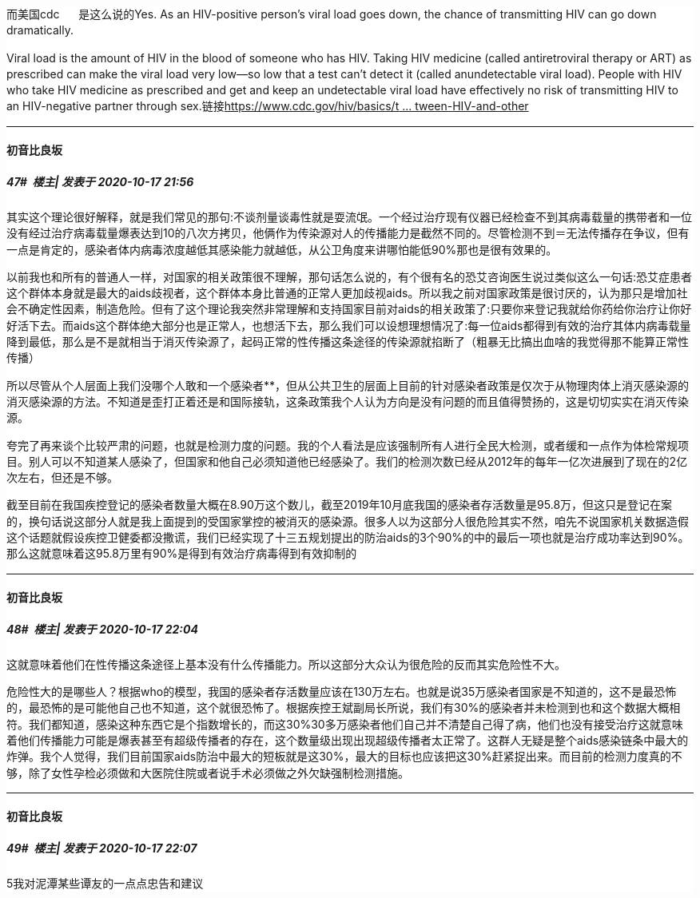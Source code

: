 而美国cdc      是这么说的Yes. As an HIV-positive person’s viral load goes down, the chance of transmitting HIV can go down dramatically.


Viral load is the amount of HIV in the blood of someone who has HIV. Taking HIV medicine (called antiretroviral therapy or ART) as prescribed can make the viral load very low—so low that a test can’t detect it (called anundetectable viral load). People with HIV who take HIV medicine as prescribed and get and keep an undetectable viral load have effectively no risk of transmitting HIV to an HIV-negative partner through sex.链接[https://www.cdc.gov/hiv/basics/t ... tween-HIV-and-other](https://www.cdc.gov/hiv/basics/transmission.html#connection-between-HIV-and-other)


-----

####  初音比良坂  
##### 47#         楼主| 发表于 2020-10-17 21:56


其实这个理论很好解释，就是我们常见的那句:不谈剂量谈毒性就是耍流氓。一个经过治疗现有仪器已经检查不到其病毒载量的携带者和一位没有经过治疗病毒载量爆表达到10的八次方拷贝，他俩作为传染源对人的传播能力是截然不同的。尽管检测不到＝无法传播存在争议，但有一点是肯定的，感染者体内病毒浓度越低其感染能力就越低，从公卫角度来讲哪怕能低90%那也是很有效果的。

以前我也和所有的普通人一样，对国家的相关政策很不理解，那句话怎么说的，有个很有名的恐艾咨询医生说过类似这么一句话:恐艾症患者这个群体本身就是最大的aids歧视者，这个群体本身比普通的正常人更加歧视aids。所以我之前对国家政策是很讨厌的，认为那只是增加社会不确定性因素，制造危险。但有了这个理论我突然非常理解和支持国家目前对aids的相关政策了:只要你来登记我就给你药给你治疗让你好好活下去。而aids这个群体绝大部分也是正常人，也想活下去，那么我们可以设想理想情况了:每一位aids都得到有效的治疗其体内病毒载量降到最低，那么是不是就相当于消灭传染源了，起码正常的性传播这条途径的传染源就掐断了（粗暴无比搞出血啥的我觉得那不能算正常性传播）

所以尽管从个人层面上我们没哪个人敢和一个感染者**，但从公共卫生的层面上目前的针对感染者政策是仅次于从物理肉体上消灭感染源的消灭感染源的方法。不知道是歪打正着还是和国际接轨，这条政策我个人认为方向是没有问题的而且值得赞扬的，这是切切实实在消灭传染源。

夸完了再来谈个比较严肃的问题，也就是检测力度的问题。我的个人看法是应该强制所有人进行全民大检测，或者缓和一点作为体检常规项目。别人可以不知道某人感染了，但国家和他自己必须知道他已经感染了。我们的检测次数已经从2012年的每年一亿次进展到了现在的2亿次左右，但还是不够。

截至目前在我国疾控登记的感染者数量大概在8.90万这个数儿，截至2019年10月底我国的感染者存活数量是95.8万，但这只是登记在案的，换句话说这部分人就是我上面提到的受国家掌控的被消灭的感染源。很多人以为这部分人很危险其实不然，咱先不说国家机关数据造假这个话题就假设疾控卫健委都没撒谎，我们已经实现了十三五规划提出的防治aids的3个90%的中的最后一项也就是治疗成功率达到90%。那么这就意味着这95.8万里有90%是得到有效治疗病毒得到有效抑制的


-----

####  初音比良坂  
##### 48#         楼主| 发表于 2020-10-17 22:04


这就意味着他们在性传播这条途径上基本没有什么传播能力。所以这部分大众认为很危险的反而其实危险性不大。

危险性大的是哪些人？根据who的模型，我国的感染者存活数量应该在130万左右。也就是说35万感染者国家是不知道的，这不是最恐怖的，最恐怖的是可能他自己也不知道，这个就很恐怖了。根据疾控王斌副局长所说，我们有30%的感染者并未检测到也和这个数据大概相符。我们都知道，感染这种东西它是个指数增长的，而这30%30多万感染者他们自己并不清楚自己得了病，他们也没有接受治疗这就意味着他们传播能力可能是爆表甚至有超级传播者的存在，这个数量级出现出现超级传播者太正常了。这群人无疑是整个aids感染链条中最大的炸弹。我个人觉得，我们目前国家aids防治中最大的短板就是这30%，最大的目标也应该把这30%赶紧捉出来。而目前的检测力度真的不够，除了女性孕检必须做和大医院住院或者说手术必须做之外欠缺强制检测措施。


-----

####  初音比良坂  
##### 49#         楼主| 发表于 2020-10-17 22:07


5我对泥潭某些谭友的一点点忠告和建议
